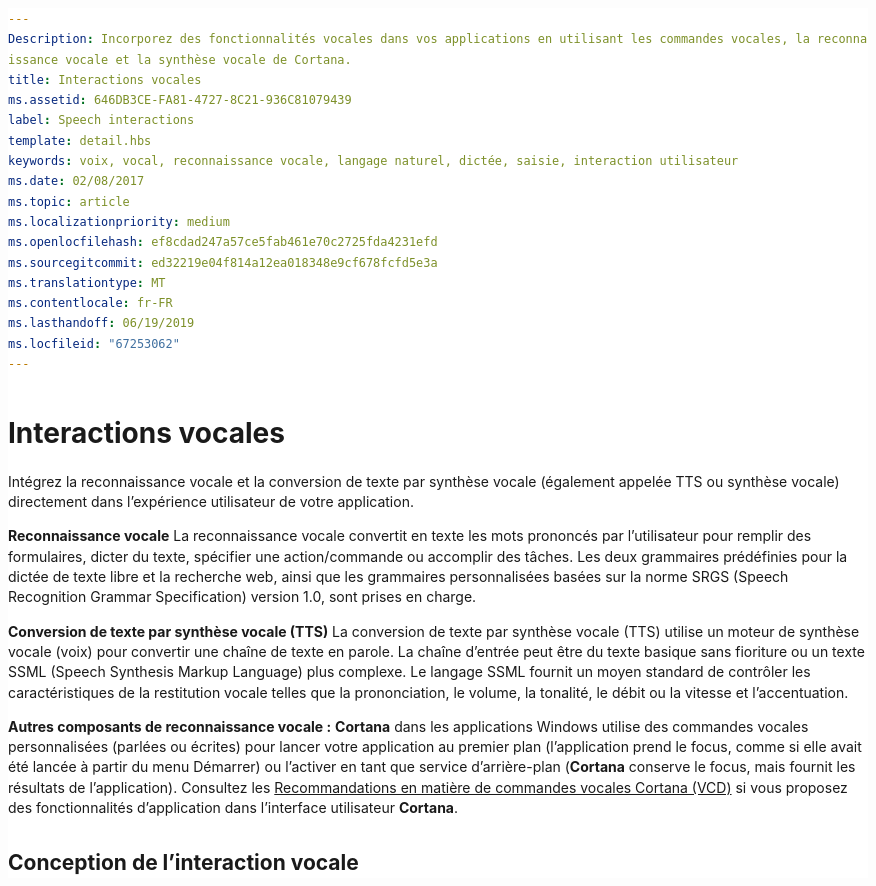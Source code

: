 ```yaml
---
Description: Incorporez des fonctionnalités vocales dans vos applications en utilisant les commandes vocales, la reconnaissance vocale et la synthèse vocale de Cortana.
title: Interactions vocales
ms.assetid: 646DB3CE-FA81-4727-8C21-936C81079439
label: Speech interactions
template: detail.hbs
keywords: voix, vocal, reconnaissance vocale, langage naturel, dictée, saisie, interaction utilisateur
ms.date: 02/08/2017
ms.topic: article
ms.localizationpriority: medium
ms.openlocfilehash: ef8cdad247a57ce5fab461e70c2725fda4231efd
ms.sourcegitcommit: ed32219e04f814a12ea018348e9cf678fcfd5e3a
ms.translationtype: MT
ms.contentlocale: fr-FR
ms.lasthandoff: 06/19/2019
ms.locfileid: "67253062"
---
```

# <a name="speech-interactions"></a>Interactions vocales

Intégrez la reconnaissance vocale et la conversion de texte par synthèse vocale (également appelée TTS ou synthèse vocale) directement dans l’expérience utilisateur de votre application.

**Reconnaissance vocale** La reconnaissance vocale convertit en texte les mots prononcés par l’utilisateur pour remplir des formulaires, dicter du texte, spécifier une action/commande ou accomplir des tâches. Les deux grammaires prédéfinies pour la dictée de texte libre et la recherche web, ainsi que les grammaires personnalisées basées sur la norme SRGS (Speech Recognition Grammar Specification) version 1.0, sont prises en charge.

**Conversion de texte par synthèse vocale (TTS)** La conversion de texte par synthèse vocale (TTS) utilise un moteur de synthèse vocale (voix) pour convertir une chaîne de texte en parole. La chaîne d’entrée peut être du texte basique sans fioriture ou un texte SSML (Speech Synthesis Markup Language) plus complexe. Le langage SSML fournit un moyen standard de contrôler les caractéristiques de la restitution vocale telles que la prononciation, le volume, la tonalité, le débit ou la vitesse et l’accentuation.

**Autres composants de reconnaissance vocale :** 
**Cortana** dans les applications Windows utilise des commandes vocales personnalisées (parlées ou écrites) pour lancer votre application au premier plan (l’application prend le focus, comme si elle avait été lancée à partir du menu Démarrer) ou l’activer en tant que service d’arrière-plan (**Cortana** conserve le focus, mais fournit les résultats de l’application). Consultez les [Recommandations en matière de commandes vocales Cortana (VCD)](https://docs.microsoft.com/en-us/cortana/voice-commands/vcd) si vous proposez des fonctionnalités d’application dans l’interface utilisateur **Cortana**.

## <a name="speech-interaction-design"></a>Conception de l’interaction vocale
